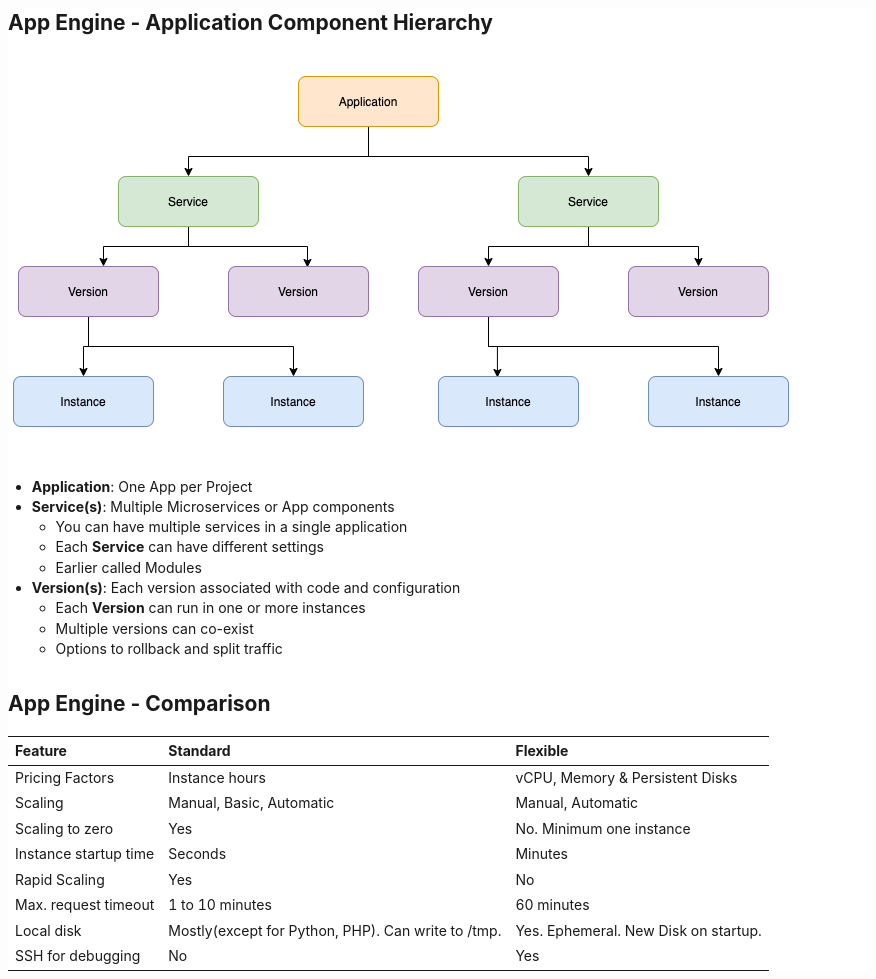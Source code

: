 ## App Engine - Application Component Hierarchy
![](./gcpimages/02-architecture/appengine-architecture-components.png)
- **Application**: One App per Project
- **Service(s)**: Multiple Microservices or App components
	- You can have multiple services in a single application
	- Each **Service** can have different settings
	- Earlier called Modules
- **Version(s)**: Each version associated with code and configuration
	- Each **Version** can run in one or more instances
	- Multiple versions can co-exist
	- Options to rollback and split traffic

## App Engine - Comparison

| Feature | Standard | Flexible |
|:--|:--|:--|
|Pricing Factors|Instance hours|vCPU, Memory & Persistent Disks|
|Scaling|Manual, Basic, Automatic|Manual, Automatic|
|Scaling to zero|Yes|No. Minimum one instance|
|Instance startup time|Seconds|Minutes|
|Rapid Scaling|Yes|No|
|Max. request timeout|1 to 10 minutes|60 minutes|
|Local disk|Mostly(except for Python, PHP). Can write to /tmp.  |Yes. Ephemeral. New Disk on startup.|
|SSH for debugging|No|Yes|
